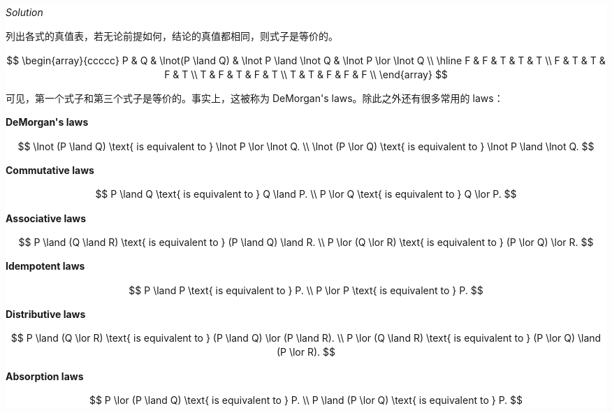 *Solution*

列出各式的真值表，若无论前提如何，结论的真值都相同，则式子是等价的。

$$
\begin{array}{ccccc}
P & Q & \lnot(P \land Q) & \lnot P \land \lnot Q & \lnot P \lor \lnot Q \\
\hline
F & F & T & T & T \\
F & T & T & F & T \\
T & F & T & F & T \\
T & T & F & F & F \\
\end{array}
$$

可见，第一个式子和第三个式子是等价的。事实上，这被称为 DeMorgan's laws。除此之外还有很多常用的 laws：

**DeMorgan's laws**

$$
\lnot (P \land Q) \text{ is equivalent to } \lnot P \lor \lnot Q. \\
\lnot (P \lor Q) \text{ is equivalent to } \lnot P \land \lnot Q.
$$

**Commutative laws**

$$
P \land Q \text{ is equivalent to } Q \land P. \\
P \lor Q \text{ is equivalent to } Q \lor P.
$$

**Associative laws**

$$
P \land (Q \land R) \text{ is equivalent to } (P \land Q) \land R. \\
P \lor (Q \lor R) \text{ is equivalent to } (P \lor Q) \lor R.
$$

**Idempotent laws**

$$
P \land P \text{ is equivalent to } P. \\
P \lor P \text{ is equivalent to } P.
$$

**Distributive laws**

$$
P \land (Q \lor R) \text{ is equivalent to } (P \land Q) \lor (P \land R). \\
P \lor (Q \land R) \text{ is equivalent to } (P \lor Q) \land (P \lor R).
$$

**Absorption laws**

$$
P \lor (P \land Q) \text{ is equivalent to } P. \\
P \land (P \lor Q) \text{ is equivalent to } P.
$$
